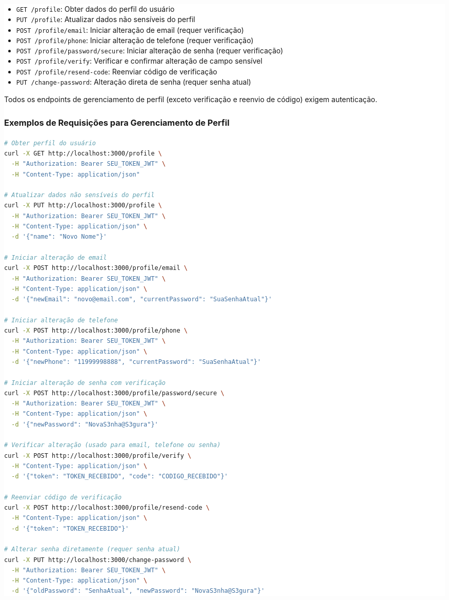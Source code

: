 - `GET /profile`: Obter dados do perfil do usuário
- `PUT /profile`: Atualizar dados não sensíveis do perfil
- `POST /profile/email`: Iniciar alteração de email (requer verificação)
- `POST /profile/phone`: Iniciar alteração de telefone (requer verificação)
- `POST /profile/password/secure`: Iniciar alteração de senha (requer verificação)
- `POST /profile/verify`: Verificar e confirmar alteração de campo sensível
- `POST /profile/resend-code`: Reenviar código de verificação
- `PUT /change-password`: Alteração direta de senha (requer senha atual)

Todos os endpoints de gerenciamento de perfil (exceto verificação e reenvio de código) exigem autenticação.

### Exemplos de Requisições para Gerenciamento de Perfil

```bash
# Obter perfil do usuário
curl -X GET http://localhost:3000/profile \
  -H "Authorization: Bearer SEU_TOKEN_JWT" \
  -H "Content-Type: application/json"

# Atualizar dados não sensíveis do perfil
curl -X PUT http://localhost:3000/profile \
  -H "Authorization: Bearer SEU_TOKEN_JWT" \
  -H "Content-Type: application/json" \
  -d '{"name": "Novo Nome"}'

# Iniciar alteração de email
curl -X POST http://localhost:3000/profile/email \
  -H "Authorization: Bearer SEU_TOKEN_JWT" \
  -H "Content-Type: application/json" \
  -d '{"newEmail": "novo@email.com", "currentPassword": "SuaSenhaAtual"}'

# Iniciar alteração de telefone
curl -X POST http://localhost:3000/profile/phone \
  -H "Authorization: Bearer SEU_TOKEN_JWT" \
  -H "Content-Type: application/json" \
  -d '{"newPhone": "11999998888", "currentPassword": "SuaSenhaAtual"}'

# Iniciar alteração de senha com verificação
curl -X POST http://localhost:3000/profile/password/secure \
  -H "Authorization: Bearer SEU_TOKEN_JWT" \
  -H "Content-Type: application/json" \
  -d '{"newPassword": "NovaS3nha@S3gura"}'

# Verificar alteração (usado para email, telefone ou senha)
curl -X POST http://localhost:3000/profile/verify \
  -H "Content-Type: application/json" \
  -d '{"token": "TOKEN_RECEBIDO", "code": "CODIGO_RECEBIDO"}'

# Reenviar código de verificação
curl -X POST http://localhost:3000/profile/resend-code \
  -H "Content-Type: application/json" \
  -d '{"token": "TOKEN_RECEBIDO"}'

# Alterar senha diretamente (requer senha atual)
curl -X PUT http://localhost:3000/change-password \
  -H "Authorization: Bearer SEU_TOKEN_JWT" \
  -H "Content-Type: application/json" \
  -d '{"oldPassword": "SenhaAtual", "newPassword": "NovaS3nha@S3gura"}'
```
